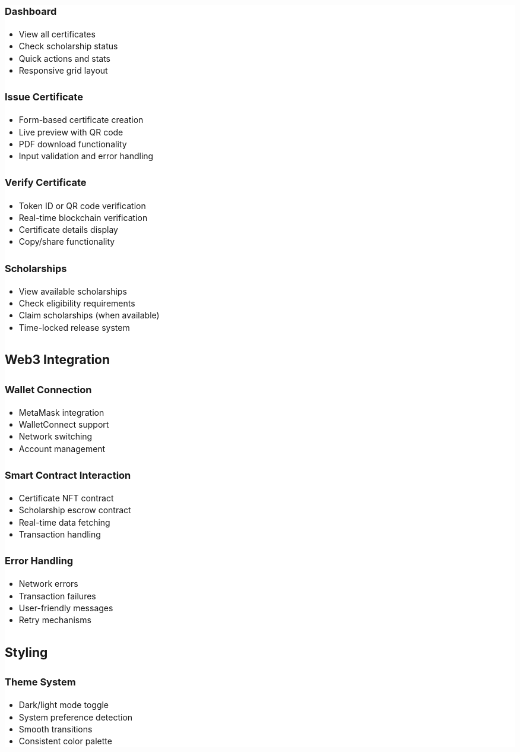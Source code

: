 ### Dashboard
- View all certificates
- Check scholarship status
- Quick actions and stats
- Responsive grid layout

### Issue Certificate
- Form-based certificate creation
- Live preview with QR code
- PDF download functionality
- Input validation and error handling

### Verify Certificate
- Token ID or QR code verification
- Real-time blockchain verification
- Certificate details display
- Copy/share functionality

### Scholarships
- View available scholarships
- Check eligibility requirements
- Claim scholarships (when available)
- Time-locked release system

## Web3 Integration

### Wallet Connection
- MetaMask integration
- WalletConnect support
- Network switching
- Account management

### Smart Contract Interaction
- Certificate NFT contract
- Scholarship escrow contract
- Real-time data fetching
- Transaction handling

### Error Handling
- Network errors
- Transaction failures
- User-friendly messages
- Retry mechanisms

## Styling

### Theme System
- Dark/light mode toggle
- System preference detection
- Smooth transitions
- Consistent color palette
